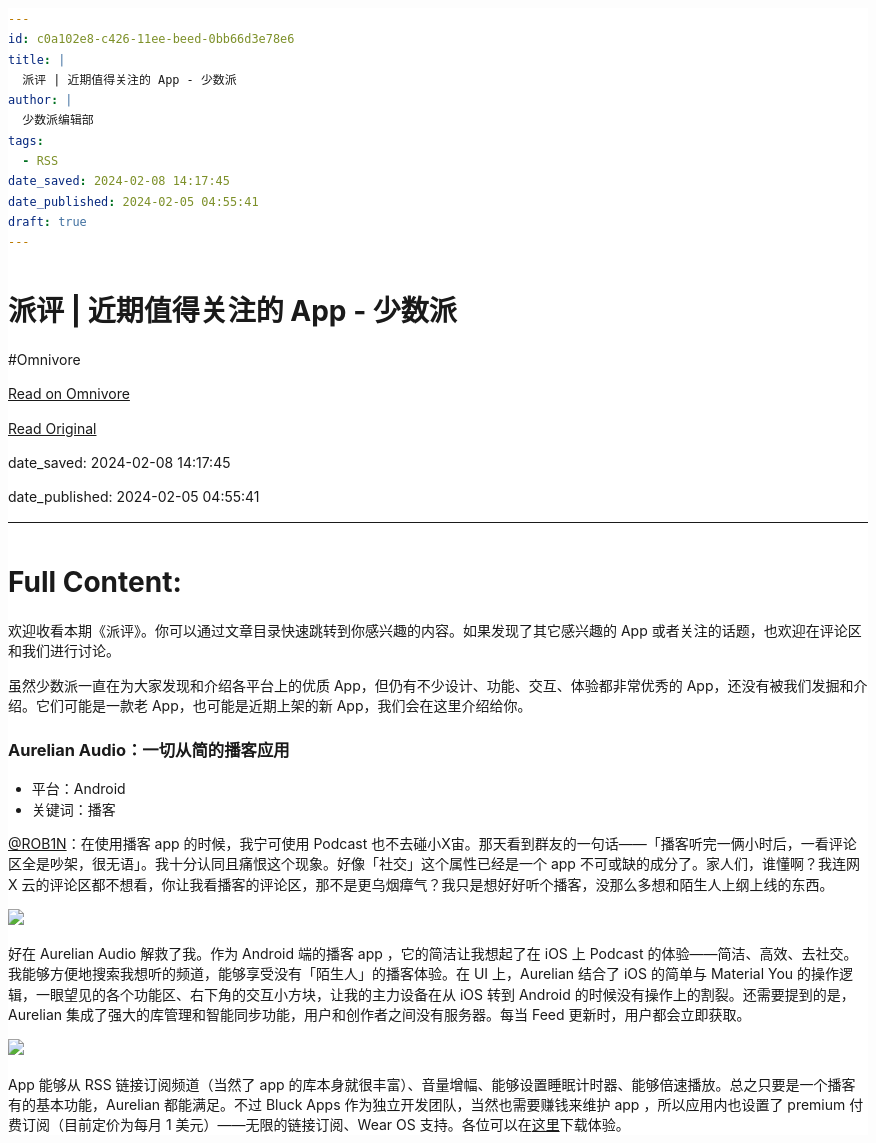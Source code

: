 ```yaml
---
id: c0a102e8-c426-11ee-beed-0bb66d3e78e6
title: |
  派评 | 近期值得关注的 App - 少数派
author: |
  少数派编辑部
tags:
  - RSS
date_saved: 2024-02-08 14:17:45
date_published: 2024-02-05 04:55:41
draft: true
---
```


# 派评 | 近期值得关注的 App - 少数派
#Omnivore

[Read on Omnivore](https://omnivore.app/me/app-18d795c7e8e)

[Read Original](https://sspai.com/post/86335)

date_saved: 2024-02-08 14:17:45

date_published: 2024-02-05 04:55:41

--- 

# Full Content: 

欢迎收看本期《派评》。你可以通过文章目录快速跳转到你感兴趣的内容。如果发现了其它感兴趣的 App 或者关注的话题，也欢迎在评论区和我们进行讨论。

虽然少数派一直在为大家发现和介绍各平台上的优质 App，但仍有不少设计、功能、交互、体验都非常优秀的 App，还没有被我们发掘和介绍。它们可能是一款老 App，也可能是近期上架的新 App，我们会在这里介绍给你。

### Aurelian Audio：一切从简的播客应用

* 平台：Android
* 关键词：播客

[@ROB1N](https://sspai.com/u/robinpeng)：在使用播客 app 的时候，我宁可使用 Podcast 也不去碰小X宙。那天看到群友的一句话——「播客听完一俩小时后，一看评论区全是吵架，很无语」。我十分认同且痛恨这个现象。好像「社交」这个属性已经是一个 app 不可或缺的成分了。家人们，谁懂啊？我连网 X 云的评论区都不想看，你让我看播客的评论区，那不是更乌烟瘴气？我只是想好好听个播客，没那么多想和陌生人上纲上线的东西。

![](https://proxy-prod.omnivore-image-cache.app/0x0,sOqmJUoyqkAFM5DfmPYgq4SPx7ZpmD9pF3DzzcqRHbuw/https://cdn.sspai.com/2024/02/05/1332675f4452a7c25c23e009aed06a71.png)

好在 Aurelian Audio 解救了我。作为 Android 端的播客 app ，它的简洁让我想起了在 iOS 上 Podcast 的体验——简洁、高效、去社交。我能够方便地搜索我想听的频道，能够享受没有「陌生人」的播客体验。在 UI 上，Aurelian 结合了 iOS 的简单与 Material You 的操作逻辑，一眼望见的各个功能区、右下角的交互小方块，让我的主力设备在从 iOS 转到 Android 的时候没有操作上的割裂。还需要提到的是，Aurelian 集成了强大的库管理和智能同步功能，用户和创作者之间没有服务器。每当 Feed 更新时，用户都会立即获取。

![](https://proxy-prod.omnivore-image-cache.app/0x0,sHNwXbKW6FeX2G2RZ4jhMp9ZmLwwI4vDBbMeup-b21eU/https://cdn.sspai.com/2024/02/05/c8f3d4820e37cf6200f1ae3cc250213c.png)

App 能够从 RSS 链接订阅频道（当然了 app 的库本身就很丰富）、音量增幅、能够设置睡眠计时器、能够倍速播放。总之只要是一个播客有的基本功能，Aurelian 都能满足。不过 Bluck Apps 作为独立开发团队，当然也需要赚钱来维护 app ，所以应用内也设置了 premium 付费订阅（目前定价为每月 1 美元）——无限的链接订阅、Wear OS 支持。各位可以在[这里](https://sspai.com/link?target=https%3A%2F%2Fplay.google.com%2Fstore%2Fapps%2Fdetails%3Fid%3Dcom.bluckapps.turtlecast)下载体验。

